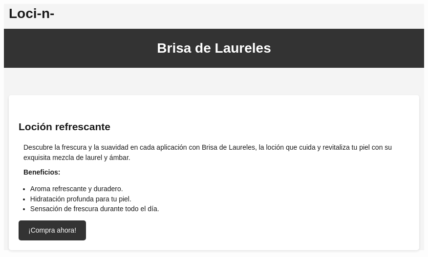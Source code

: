 # Loci-n-<!DOCTYPE html>
<html lang="es">
<head>
<meta charset="UTF-8">
<meta name="viewport" content="width=device-width, initial-scale=1.0">
<title>Brisa de Laureles - Loción refrescante</title>
<style>
    body {
        font-family: Arial, sans-serif;
        margin: 0;
        padding: 0;
        background-color: #f4f4f4;
    }
    header {
        background-color: #333;
        color: #fff;
        padding: 10px 0;
        text-align: center;
    }
    h1, p {
        margin: 10px;
    }
    .container {
        max-width: 800px;
        margin: 20px auto;
        padding: 20px;
        background-color: #fff;
        border-radius: 5px;
        box-shadow: 0 2px 5px rgba(0,0,0,0.1);
    }
    .button {
        display: inline-block;
        padding: 10px 20px;
        background-color: #333;
        color: #fff;
        text-decoration: none;
        border-radius: 5px;
    }
    .button:hover {
        background-color: #555;
    }
</style>
</head>
<body>
    <header>
        <h1>Brisa de Laureles</h1>
    </header>
    <div class="container">
        <h2>Loción refrescante</h2>
        <p>Descubre la frescura y la suavidad en cada aplicación con Brisa de Laureles, la loción que cuida y revitaliza tu piel con su exquisita mezcla de laurel y ámbar.</p>
        <p><strong>Beneficios:</strong></p>
        <ul>
            <li>Aroma refrescante y duradero.</li>
            <li>Hidratación profunda para tu piel.</li>
            <li>Sensación de frescura durante todo el día.</li>
        </ul>
        <a href="#" class="button">¡Compra ahora!</a>
    </div>
</body>
</html>